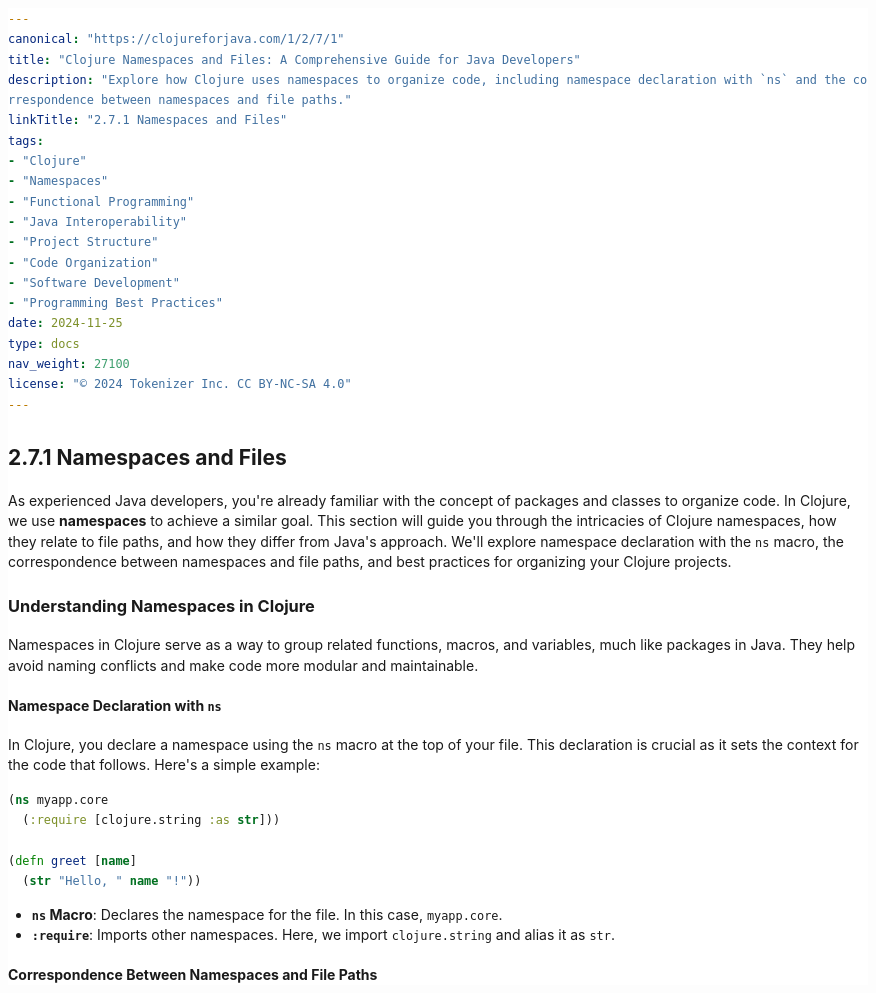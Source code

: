 ```yaml
---
canonical: "https://clojureforjava.com/1/2/7/1"
title: "Clojure Namespaces and Files: A Comprehensive Guide for Java Developers"
description: "Explore how Clojure uses namespaces to organize code, including namespace declaration with `ns` and the correspondence between namespaces and file paths."
linkTitle: "2.7.1 Namespaces and Files"
tags:
- "Clojure"
- "Namespaces"
- "Functional Programming"
- "Java Interoperability"
- "Project Structure"
- "Code Organization"
- "Software Development"
- "Programming Best Practices"
date: 2024-11-25
type: docs
nav_weight: 27100
license: "© 2024 Tokenizer Inc. CC BY-NC-SA 4.0"
---
```


## 2.7.1 Namespaces and Files

As experienced Java developers, you're already familiar with the concept of packages and classes to organize code. In Clojure, we use **namespaces** to achieve a similar goal. This section will guide you through the intricacies of Clojure namespaces, how they relate to file paths, and how they differ from Java's approach. We'll explore namespace declaration with the `ns` macro, the correspondence between namespaces and file paths, and best practices for organizing your Clojure projects.

### Understanding Namespaces in Clojure

Namespaces in Clojure serve as a way to group related functions, macros, and variables, much like packages in Java. They help avoid naming conflicts and make code more modular and maintainable.

#### Namespace Declaration with `ns`

In Clojure, you declare a namespace using the `ns` macro at the top of your file. This declaration is crucial as it sets the context for the code that follows. Here's a simple example:

```clojure
(ns myapp.core
  (:require [clojure.string :as str]))

(defn greet [name]
  (str "Hello, " name "!"))
```

- **`ns` Macro**: Declares the namespace for the file. In this case, `myapp.core`.
- **`:require`**: Imports other namespaces. Here, we import `clojure.string` and alias it as `str`.

#### Correspondence Between Namespaces and File Paths
